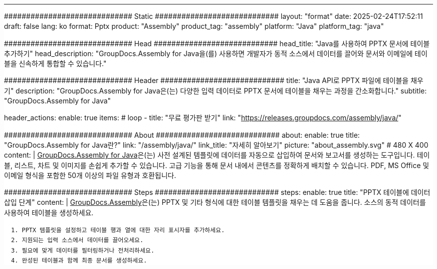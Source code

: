 



---
############################# Static ############################
layout: "format"
date:  2025-02-24T17:52:11
draft: false
lang: ko
format: Pptx
product: "Assembly"
product_tag: "assembly"
platform: "Java"
platform_tag: "java"

############################# Head ############################
head_title: "Java를 사용하여 PPTX 문서에 테이블 추가하기"
head_description: "GroupDocs.Assembly for Java을(를) 사용하면 개발자가 동적 소스에서 데이터를 끌어와 문서와 이메일에 테이블을 신속하게 통합할 수 있습니다."

############################# Header ############################
title: "Java API로 PPTX 파일에 테이블을 채우기" 
description: "GroupDocs.Assembly for Java은(는) 다양한 입력 데이터로 PPTX 문서에 테이블을 채우는 과정을 간소화합니다."
subtitle: "GroupDocs.Assembly for Java" 

header_actions:
  enable: true
  items:
    #  loop
    - title: "무료 평가판 받기"
      link: "https://releases.groupdocs.com/assembly/java/"
      
############################# About ############################
about:
    enable: true
    title: "GroupDocs.Assembly for Java란?"
    link: "/assembly/java/"
    link_title: "자세히 알아보기"
    picture: "about_assembly.svg" # 480 X 400
    content: |
       [GroupDocs.Assembly for Java](/assembly/java/)은(는) 사전 설계된 템플릿에 데이터를 자동으로 삽입하여 문서와 보고서를 생성하는 도구입니다. 테이블, 리스트, 차트 및 이미지를 손쉽게 추가할 수 있습니다. 고급 기능을 통해 문서 내에서 콘텐츠를 정확하게 배치할 수 있습니다. PDF, MS Office 및 이메일 형식을 포함한 50개 이상의 파일 유형과 호환됩니다.

############################# Steps ############################
steps:
    enable: true
    title: "PPTX 테이블에 데이터 삽입 단계"
    content: |
      [GroupDocs.Assembly](/assembly/java/)은(는) PPTX 및 기타 형식에 대한 테이블 템플릿을 채우는 데 도움을 줍니다. 소스의 동적 데이터를 사용하여 테이블을 생성하세요.
      
      1. PPTX 템플릿을 설정하고 테이블 행과 열에 대한 자리 표시자를 추가하세요.
      2. 지원되는 입력 소스에서 데이터를 끌어오세요.
      3. 필요에 맞게 데이터를 필터링하거나 전처리하세요.
      4. 완성된 테이블과 함께 최종 문서를 생성하세요.
   